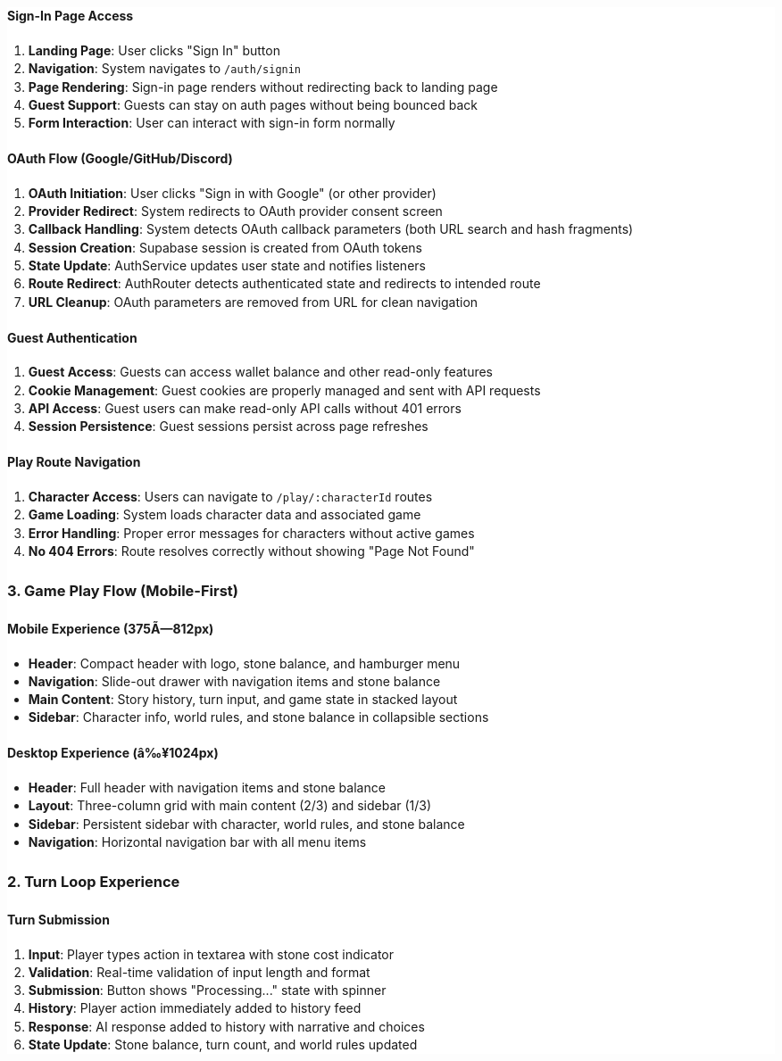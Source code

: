 #### Sign-In Page Access
1. **Landing Page**: User clicks "Sign In" button
2. **Navigation**: System navigates to `/auth/signin`
3. **Page Rendering**: Sign-in page renders without redirecting back to landing page
4. **Guest Support**: Guests can stay on auth pages without being bounced back
5. **Form Interaction**: User can interact with sign-in form normally

#### OAuth Flow (Google/GitHub/Discord)
1. **OAuth Initiation**: User clicks "Sign in with Google" (or other provider)
2. **Provider Redirect**: System redirects to OAuth provider consent screen
3. **Callback Handling**: System detects OAuth callback parameters (both URL search and hash fragments)
4. **Session Creation**: Supabase session is created from OAuth tokens
5. **State Update**: AuthService updates user state and notifies listeners
6. **Route Redirect**: AuthRouter detects authenticated state and redirects to intended route
7. **URL Cleanup**: OAuth parameters are removed from URL for clean navigation

#### Guest Authentication
1. **Guest Access**: Guests can access wallet balance and other read-only features
2. **Cookie Management**: Guest cookies are properly managed and sent with API requests
3. **API Access**: Guest users can make read-only API calls without 401 errors
4. **Session Persistence**: Guest sessions persist across page refreshes

#### Play Route Navigation
1. **Character Access**: Users can navigate to `/play/:characterId` routes
2. **Game Loading**: System loads character data and associated game
3. **Error Handling**: Proper error messages for characters without active games
4. **No 404 Errors**: Route resolves correctly without showing "Page Not Found"

### 3. Game Play Flow (Mobile-First)

#### Mobile Experience (375Ã—812px)
- **Header**: Compact header with logo, stone balance, and hamburger menu
- **Navigation**: Slide-out drawer with navigation items and stone balance
- **Main Content**: Story history, turn input, and game state in stacked layout
- **Sidebar**: Character info, world rules, and stone balance in collapsible sections

#### Desktop Experience (â‰¥1024px)
- **Header**: Full header with navigation items and stone balance
- **Layout**: Three-column grid with main content (2/3) and sidebar (1/3)
- **Sidebar**: Persistent sidebar with character, world rules, and stone balance
- **Navigation**: Horizontal navigation bar with all menu items

### 2. Turn Loop Experience

#### Turn Submission
1. **Input**: Player types action in textarea with stone cost indicator
2. **Validation**: Real-time validation of input length and format
3. **Submission**: Button shows "Processing..." state with spinner
4. **History**: Player action immediately added to history feed
5. **Response**: AI response added to history with narrative and choices
6. **State Update**: Stone balance, turn count, and world rules updated
